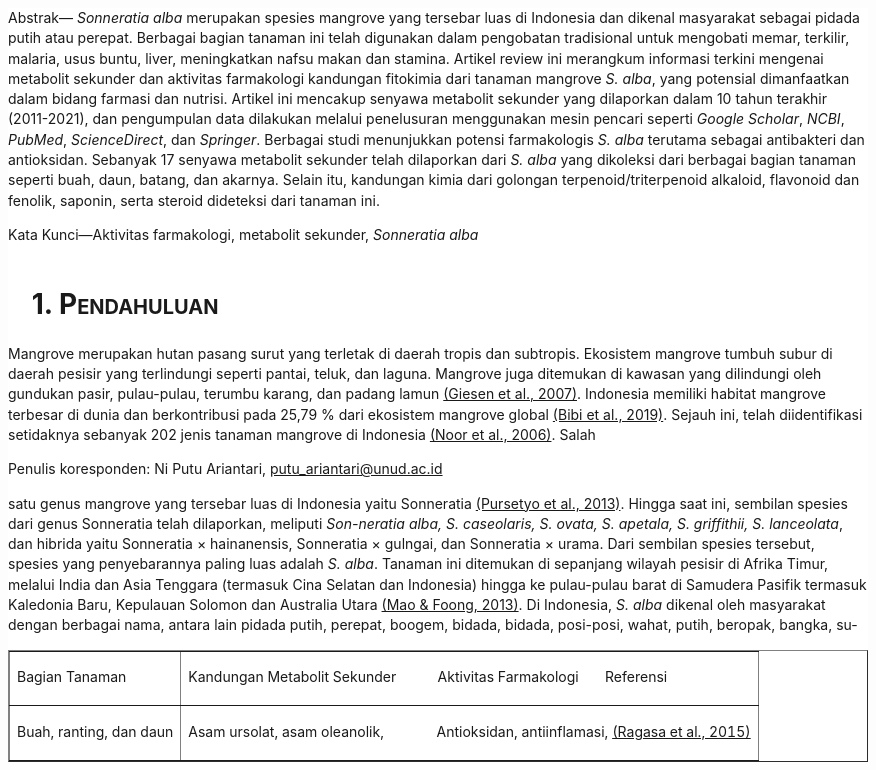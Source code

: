 <p><span class="font2">Abstrak— </span><span class="font1" style="font-style:italic;">Sonneratia alba</span><span class="font2"> merupakan spesies mangrove yang tersebar luas di Indonesia dan dikenal masyarakat sebagai pidada putih atau perepat. Berbagai bagian tanaman ini telah digunakan dalam pengobatan tradisional untuk mengobati memar, terkilir, malaria, usus buntu, liver, meningkatkan nafsu makan dan stamina. Artikel review ini merangkum informasi terkini mengenai metabolit sekunder dan aktivitas farmakologi kandungan fitokimia dari tanaman mangrove </span><span class="font1" style="font-style:italic;">S. alba</span><span class="font2">, yang potensial dimanfaatkan dalam bidang farmasi dan nutrisi. Artikel ini mencakup senyawa metabolit sekunder yang dilaporkan dalam 10 tahun terakhir (2011-2021), dan pengumpulan data dilakukan melalui penelusuran menggunakan mesin pencari seperti </span><span class="font1" style="font-style:italic;">Google Scholar</span><span class="font2">, </span><span class="font1" style="font-style:italic;">NCBI</span><span class="font2">, </span><span class="font1" style="font-style:italic;">PubMed</span><span class="font2">, </span><span class="font1" style="font-style:italic;">ScienceDirect</span><span class="font2">, dan </span><span class="font1" style="font-style:italic;">Springer</span><span class="font2">. Berbagai studi menunjukkan potensi farmakologis </span><span class="font1" style="font-style:italic;">S. alba</span><span class="font2"> terutama sebagai antibakteri dan antioksidan. Sebanyak 17 senyawa metabolit sekunder telah dilaporkan dari </span><span class="font1" style="font-style:italic;">S. alba</span><span class="font2"> yang dikoleksi dari berbagai bagian tanaman seperti buah, daun, batang, dan akarnya. Selain itu, kandungan kimia dari golongan terpenoid/triterpenoid alkaloid, flavonoid dan fenolik, saponin, serta steroid dideteksi dari tanaman ini.</span></p>
<p><span class="font2">Kata Kunci—Aktivitas farmakologi, metabolit sekunder, </span><span class="font1" style="font-style:italic;">Sonneratia alba</span></p>
<ul style="list-style:none;"><li><a name="caption1"></a>
<h1><a name="bookmark0"></a><span class="font4" style="font-variant:small-caps;"><a name="bookmark1"></a>1. P</span><span class="font7" style="font-variant:small-caps;">endahuluan</span></h1></li></ul>
<p><a name="bookmark2"></a><span class="font8">Mangrove merupakan hutan pasang surut yang terletak di daerah tropis dan subtropis. Ekosistem mangrove tumbuh subur di daerah pesisir yang terlindungi seperti pantai, teluk, dan laguna. Mangrove juga ditemukan di kawasan yang dilindungi oleh gundukan pasir, pulau-pulau, terumbu karang, dan padang lamun </span><a href="#bookmark3"><span class="font8">(Giesen et al., 2007)</span></a><span class="font8">. Indonesia memiliki habitat mangrove terbesar di dunia dan berkontribusi pada 25,79 % dari ekosistem mangrove global </span><a href="#bookmark4"><span class="font8">(Bibi et al., 2019)</span></a><span class="font8">. Sejauh ini, telah diidentifikasi setidaknya sebanyak 202 jenis tanaman mangrove di Indonesia </span><a href="#bookmark5"><span class="font8">(Noor et al., 2006)</span></a><span class="font8">. Salah</span></p>
<p><span class="font1">Penulis koresponden: Ni Putu Ariantari, </span><a href="mailto:putu_ariantari@unud.ac.id"><span class="font1">putu_ariantari@unud.ac.id</span></a></p>
<p><span class="font8">satu genus mangrove yang tersebar luas di Indonesia yaitu Sonneratia </span><a href="#bookmark6"><span class="font8">(Pursetyo et al., 2013)</span></a><span class="font8">. Hingga saat ini, sembilan spesies dari genus Sonneratia telah dilaporkan, meliputi </span><span class="font2" style="font-style:italic;">Son-neratia alba, S. caseolaris, S. ovata, S. apetala, S. griffithii, S. lanceolata</span><span class="font8">, dan hibrida yaitu Sonneratia × hainanensis, Sonneratia × gulngai, dan Sonneratia × urama. Dari sembilan spesies tersebut, spesies yang penyebarannya paling luas adalah </span><span class="font2" style="font-style:italic;">S. alba</span><span class="font8">. Tanaman ini ditemukan di sepanjang wilayah pesisir di Afrika Timur, melalui India dan Asia Tenggara (termasuk Cina Selatan dan Indonesia) hingga ke pulau-pulau barat di Samudera Pasifik termasuk Kaledonia Baru, Kepulauan Solomon dan Australia Utara </span><a href="#bookmark7"><span class="font8">(Mao &amp;&nbsp;Foong, 2013)</span></a><span class="font8">. Di Indonesia, </span><span class="font2" style="font-style:italic;">S. alba</span><span class="font8"> dikenal oleh masyarakat dengan berbagai nama, antara lain pidada putih, perepat, boogem, bidada, bidada, posi-posi, wahat, putih, beropak, bangka, su-</span></p>
<div>
<table border="1">
<tr><td style="vertical-align:top;">
<p><span class="font8">Bagian Tanaman</span></p></td><td style="vertical-align:top;">
<p><span class="font8">Kandungan Metabolit Sekunder &nbsp;&nbsp;&nbsp;&nbsp;&nbsp;&nbsp;&nbsp;&nbsp;&nbsp;&nbsp;Aktivitas Farmakologi &nbsp;&nbsp;&nbsp;&nbsp;&nbsp;&nbsp;Referensi</span></p></td></tr>
<tr><td style="vertical-align:top;">
<p><span class="font8">Buah, ranting, dan daun</span></p></td><td style="vertical-align:bottom;">
<p><span class="font8">Asam ursolat, asam oleanolik, &nbsp;&nbsp;&nbsp;&nbsp;&nbsp;&nbsp;&nbsp;&nbsp;&nbsp;&nbsp;&nbsp;&nbsp;&nbsp;Antioksidan, antiinflamasi, </span><a href="#bookmark8"><span class="font8">(Ragasa et al., 2015)</span></a></p>